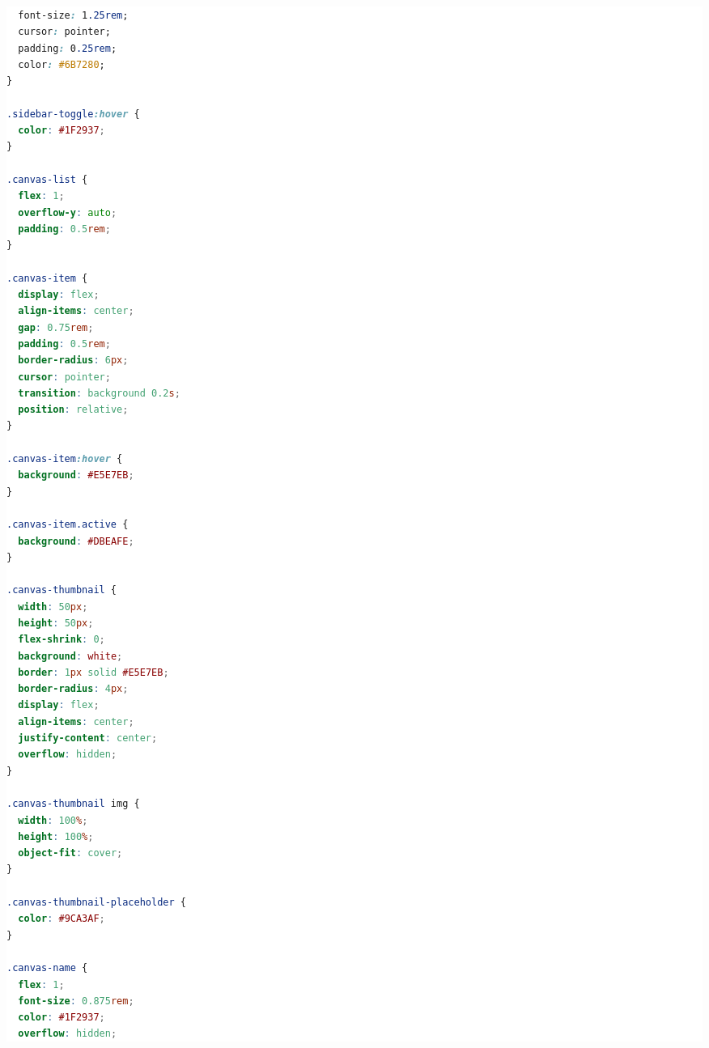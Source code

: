 ```css
  font-size: 1.25rem;
  cursor: pointer;
  padding: 0.25rem;
  color: #6B7280;
}

.sidebar-toggle:hover {
  color: #1F2937;
}

.canvas-list {
  flex: 1;
  overflow-y: auto;
  padding: 0.5rem;
}

.canvas-item {
  display: flex;
  align-items: center;
  gap: 0.75rem;
  padding: 0.5rem;
  border-radius: 6px;
  cursor: pointer;
  transition: background 0.2s;
  position: relative;
}

.canvas-item:hover {
  background: #E5E7EB;
}

.canvas-item.active {
  background: #DBEAFE;
}

.canvas-thumbnail {
  width: 50px;
  height: 50px;
  flex-shrink: 0;
  background: white;
  border: 1px solid #E5E7EB;
  border-radius: 4px;
  display: flex;
  align-items: center;
  justify-content: center;
  overflow: hidden;
}

.canvas-thumbnail img {
  width: 100%;
  height: 100%;
  object-fit: cover;
}

.canvas-thumbnail-placeholder {
  color: #9CA3AF;
}

.canvas-name {
  flex: 1;
  font-size: 0.875rem;
  color: #1F2937;
  overflow: hidden;
```